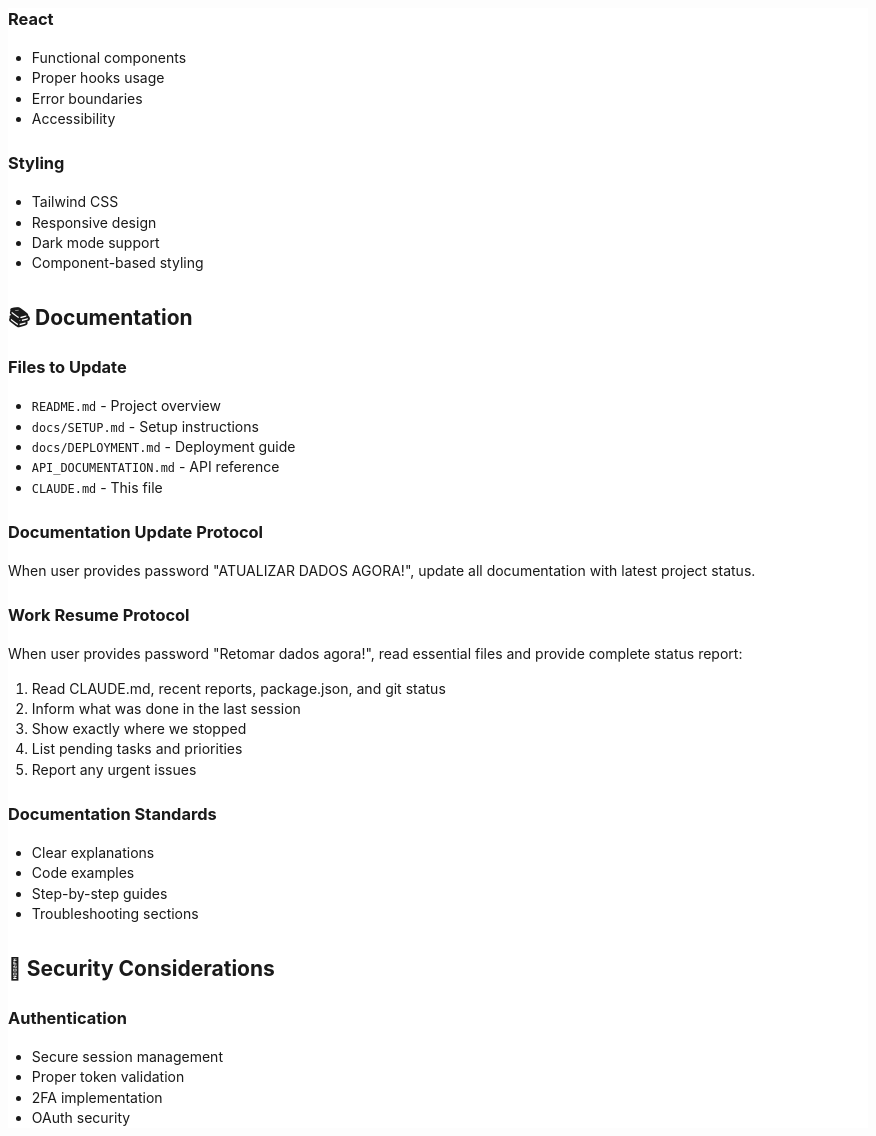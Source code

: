 ### React
- Functional components
- Proper hooks usage
- Error boundaries
- Accessibility

### Styling
- Tailwind CSS
- Responsive design
- Dark mode support
- Component-based styling

## 📚 Documentation

### Files to Update
- `README.md` - Project overview
- `docs/SETUP.md` - Setup instructions
- `docs/DEPLOYMENT.md` - Deployment guide
- `API_DOCUMENTATION.md` - API reference
- `CLAUDE.md` - This file

### Documentation Update Protocol
When user provides password "ATUALIZAR DADOS AGORA!", update all documentation with latest project status.

### Work Resume Protocol
When user provides password "Retomar dados agora!", read essential files and provide complete status report:
1. Read CLAUDE.md, recent reports, package.json, and git status
2. Inform what was done in the last session
3. Show exactly where we stopped
4. List pending tasks and priorities
5. Report any urgent issues

### Documentation Standards
- Clear explanations
- Code examples
- Step-by-step guides
- Troubleshooting sections

## 🚨 Security Considerations

### Authentication
- Secure session management
- Proper token validation
- 2FA implementation
- OAuth security

